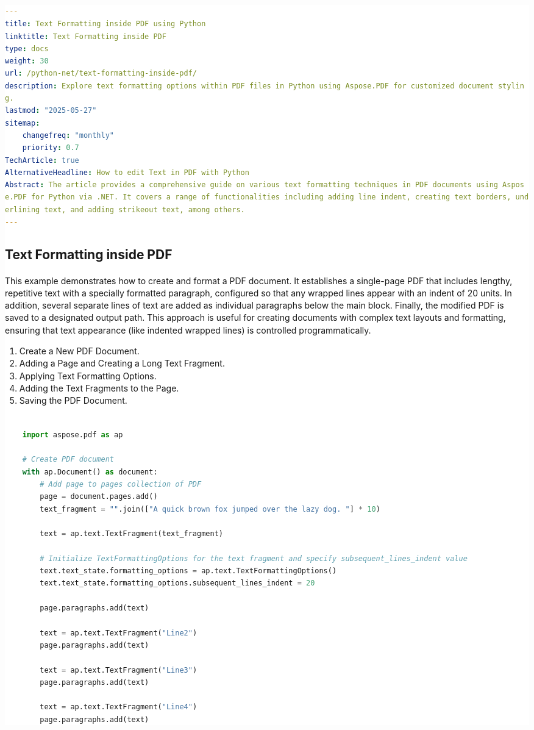 ```yaml
---
title: Text Formatting inside PDF using Python
linktitle: Text Formatting inside PDF
type: docs
weight: 30
url: /python-net/text-formatting-inside-pdf/
description: Explore text formatting options within PDF files in Python using Aspose.PDF for customized document styling.
lastmod: "2025-05-27"
sitemap:
    changefreq: "monthly"
    priority: 0.7
TechArticle: true 
AlternativeHeadline: How to edit Text in PDF with Python
Abstract: The article provides a comprehensive guide on various text formatting techniques in PDF documents using Aspose.PDF for Python via .NET. It covers a range of functionalities including adding line indent, creating text borders, underlining text, and adding strikeout text, among others.
---
```


## Text Formatting inside PDF

This example demonstrates how to create and format a PDF document. It establishes a single-page PDF that includes lengthy, repetitive text with a specially formatted paragraph, configured so that any wrapped lines appear with an indent of 20 units. In addition, several separate lines of text are added as individual paragraphs below the main block. Finally, the modified PDF is saved to a designated output path. This approach is useful for creating documents with complex text layouts and formatting, ensuring that text appearance (like indented wrapped lines) is controlled programmatically.

1. Create a New PDF Document.
1. Adding a Page and Creating a Long Text Fragment.
1. Applying Text Formatting Options.
1. Adding the Text Fragments to the Page.
1. Saving the PDF Document.

```python

    import aspose.pdf as ap

    # Create PDF document
    with ap.Document() as document:
        # Add page to pages collection of PDF
        page = document.pages.add()
        text_fragment = "".join(["A quick brown fox jumped over the lazy dog. "] * 10)

        text = ap.text.TextFragment(text_fragment)

        # Initialize TextFormattingOptions for the text fragment and specify subsequent_lines_indent value
        text.text_state.formatting_options = ap.text.TextFormattingOptions()
        text.text_state.formatting_options.subsequent_lines_indent = 20

        page.paragraphs.add(text)

        text = ap.text.TextFragment("Line2")
        page.paragraphs.add(text)

        text = ap.text.TextFragment("Line3")
        page.paragraphs.add(text)

        text = ap.text.TextFragment("Line4")
        page.paragraphs.add(text)

```